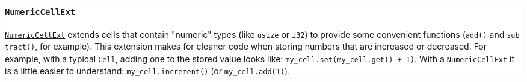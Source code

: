 ### `NumericCellExt`

[`NumericCellExt`](https://github.com/tock/tock/blob/master/libraries/tock-cells/src/numeric_cell_ext.rs)
extends cells that contain "numeric" types (like `usize` or `i32`) to provide
some convenient functions (`add()` and `subtract()`, for example). This
extension makes for cleaner code when storing numbers that are increased or
decreased. For example, with a typical `Cell`, adding one to the stored value
looks like: `my_cell.set(my_cell.get() + 1)`. With a `NumericCellExt` it is a
little easier to understand: `my_cell.increment()` (or `my_cell.add(1)`).

[extension_trait]:
  https://github.com/aturon/rfcs/blob/extension-trait-conventions/text/0000-extension-trait-conventions.md
